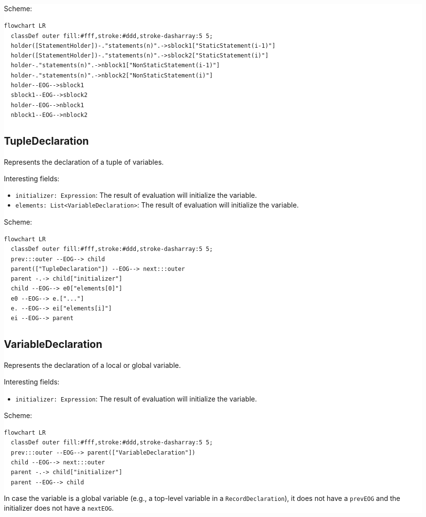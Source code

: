 Scheme:
```mermaid
flowchart LR
  classDef outer fill:#fff,stroke:#ddd,stroke-dasharray:5 5;
  holder([StatementHolder])-."statements(n)".->sblock1["StaticStatement(i-1)"]
  holder([StatementHolder])-."statements(n)".->sblock2["StaticStatement(i)"]
  holder-."statements(n)".->nblock1["NonStaticStatement(i-1)"]
  holder-."statements(n)".->nblock2["NonStaticStatement(i)"]
  holder--EOG-->sblock1
  sblock1--EOG-->sblock2
  holder--EOG-->nblock1
  nblock1--EOG-->nblock2
```

## TupleDeclaration
Represents the declaration of a tuple of variables.

Interesting fields:

* `initializer: Expression`: The result of evaluation will initialize the variable.
* `elements: List<VariableDeclaration>`: The result of evaluation will initialize the variable.

Scheme:
```mermaid
flowchart LR
  classDef outer fill:#fff,stroke:#ddd,stroke-dasharray:5 5;
  prev:::outer --EOG--> child
  parent(["TupleDeclaration"]) --EOG--> next:::outer
  parent -.-> child["initializer"]
  child --EOG--> e0["elements[0]"]
  e0 --EOG--> e.["..."]
  e. --EOG--> ei["elements[i]"]
  ei --EOG--> parent

```

## VariableDeclaration
Represents the declaration of a local or global variable.

Interesting fields:

* `initializer: Expression`: The result of evaluation will initialize the variable.

Scheme:
```mermaid
flowchart LR
  classDef outer fill:#fff,stroke:#ddd,stroke-dasharray:5 5;
  prev:::outer --EOG--> parent(["VariableDeclaration"])
  child --EOG--> next:::outer
  parent -.-> child["initializer"]
  parent --EOG--> child
```

In case the variable is a global variable (e.g., a top-level variable in a `RecordDeclaration`), it does not have a `prevEOG` and the initializer does not have a `nextEOG`.
